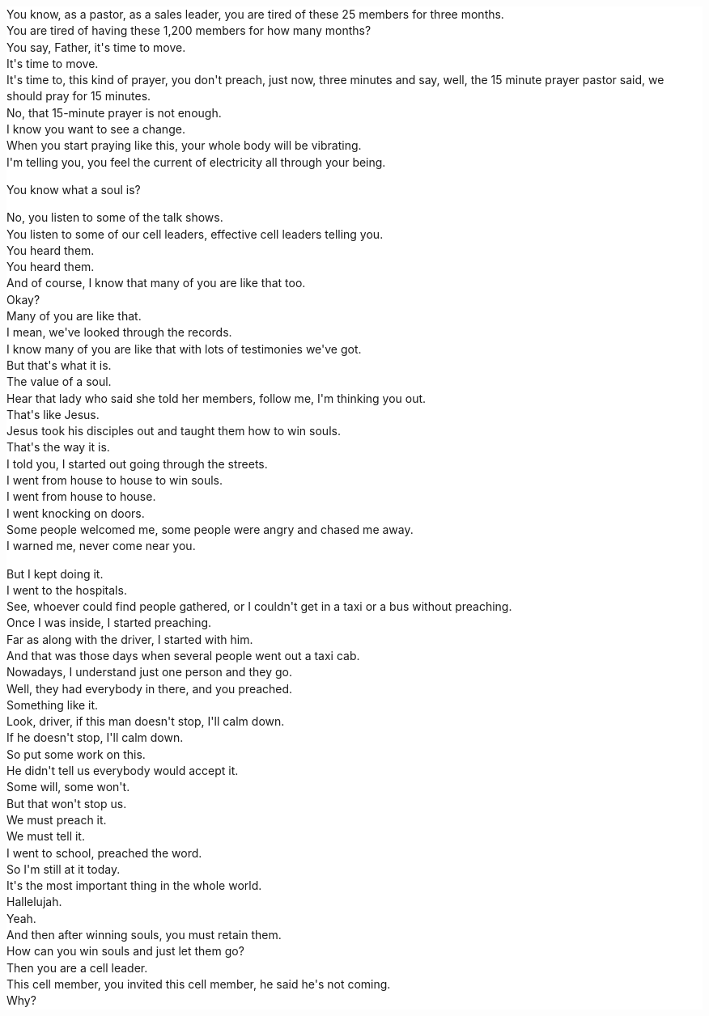 You know, as a pastor, as a sales leader, you are tired of these 25 members for three months.  
You are tired of having these 1,200 members for how many months?  
You say, Father, it's time to move.  
It's time to move.  
It's time to, this kind of prayer, you don't preach, just now, three minutes and say, well, the 15 minute prayer pastor said, we should pray for 15 minutes.  
 No, that 15-minute prayer is not enough.  
I know you want to see a change.  
When you start praying like this, your whole body will be vibrating.  
I'm telling you, you feel the current of electricity all through your being.  


  
You know what a soul is?  


  
 No, you listen to some of the talk shows.  
You listen to some of our cell leaders, effective cell leaders telling you.  
You heard them.  
You heard them.  
And of course, I know that many of you are like that too.  
Okay?  
Many of you are like that.  
I mean, we've looked through the records.  
I know many of you are like that with lots of testimonies we've got.  
But that's what it is.  
The value of a soul.  
Hear that lady who said she told her members, follow me, I'm thinking you out.  
That's like Jesus.  
 Jesus took his disciples out and taught them how to win souls.  
That's the way it is.  
I told you, I started out going through the streets.  
I went from house to house to win souls.  
I went from house to house.  
I went knocking on doors.  
Some people welcomed me, some people were angry and chased me away.  
I warned me, never come near you.  


  
 But I kept doing it.  
I went to the hospitals.  
See, whoever could find people gathered, or I couldn't get in a taxi or a bus without preaching.  
Once I was inside, I started preaching.  
Far as along with the driver, I started with him.  
And that was those days when several people went out a taxi cab.  
Nowadays, I understand just one person and they go.  
Well, they had everybody in there, and you preached.  
 Something like it.  
Look, driver, if this man doesn't stop, I'll calm down.  
If he doesn't stop, I'll calm down.  
So put some work on this.  
He didn't tell us everybody would accept it.  
Some will, some won't.  
But that won't stop us.  
We must preach it.  
We must tell it.  
I went to school, preached the word.  
So I'm still at it today.  
 It's the most important thing in the whole world.  
Hallelujah.  
Yeah.  
And then after winning souls, you must retain them.  
How can you win souls and just let them go?  
Then you are a cell leader.  
This cell member, you invited this cell member, he said he's not coming.  
Why?  